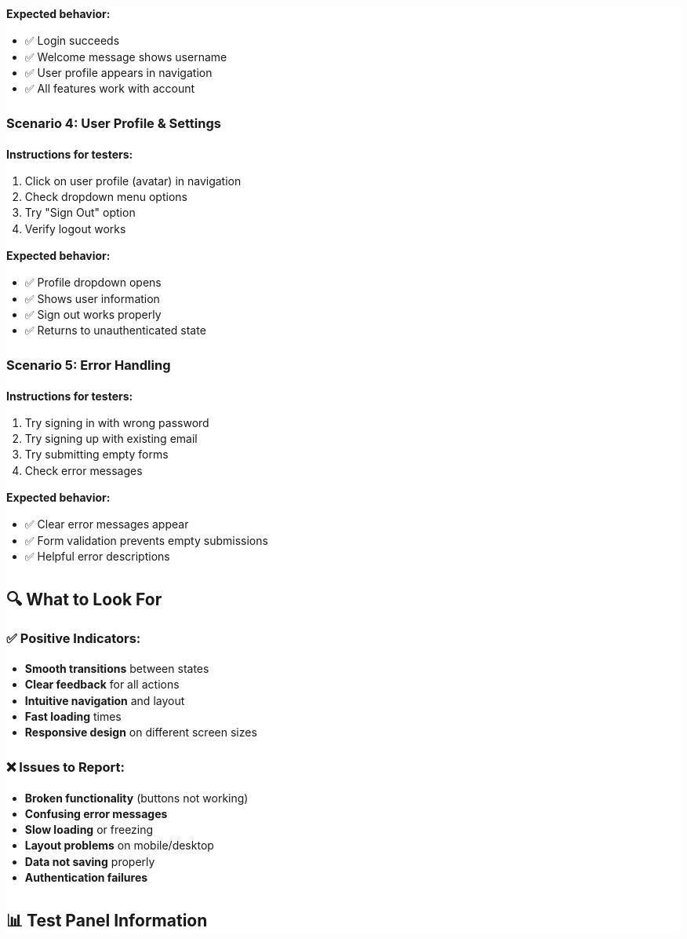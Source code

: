 **Expected behavior:**
- ✅ Login succeeds
- ✅ Welcome message shows username
- ✅ User profile appears in navigation
- ✅ All features work with account

### Scenario 4: User Profile & Settings
**Instructions for testers:**
1. Click on user profile (avatar) in navigation
2. Check dropdown menu options
3. Try "Sign Out" option
4. Verify logout works

**Expected behavior:**
- ✅ Profile dropdown opens
- ✅ Shows user information
- ✅ Sign out works properly
- ✅ Returns to unauthenticated state

### Scenario 5: Error Handling
**Instructions for testers:**
1. Try signing in with wrong password
2. Try signing up with existing email
3. Try submitting empty forms
4. Check error messages

**Expected behavior:**
- ✅ Clear error messages appear
- ✅ Form validation prevents empty submissions
- ✅ Helpful error descriptions

## 🔍 What to Look For

### ✅ Positive Indicators:
- **Smooth transitions** between states
- **Clear feedback** for all actions
- **Intuitive navigation** and layout
- **Fast loading** times
- **Responsive design** on different screen sizes

### ❌ Issues to Report:
- **Broken functionality** (buttons not working)
- **Confusing error messages**
- **Slow loading** or freezing
- **Layout problems** on mobile/desktop
- **Data not saving** properly
- **Authentication failures**

## 📊 Test Panel Information
